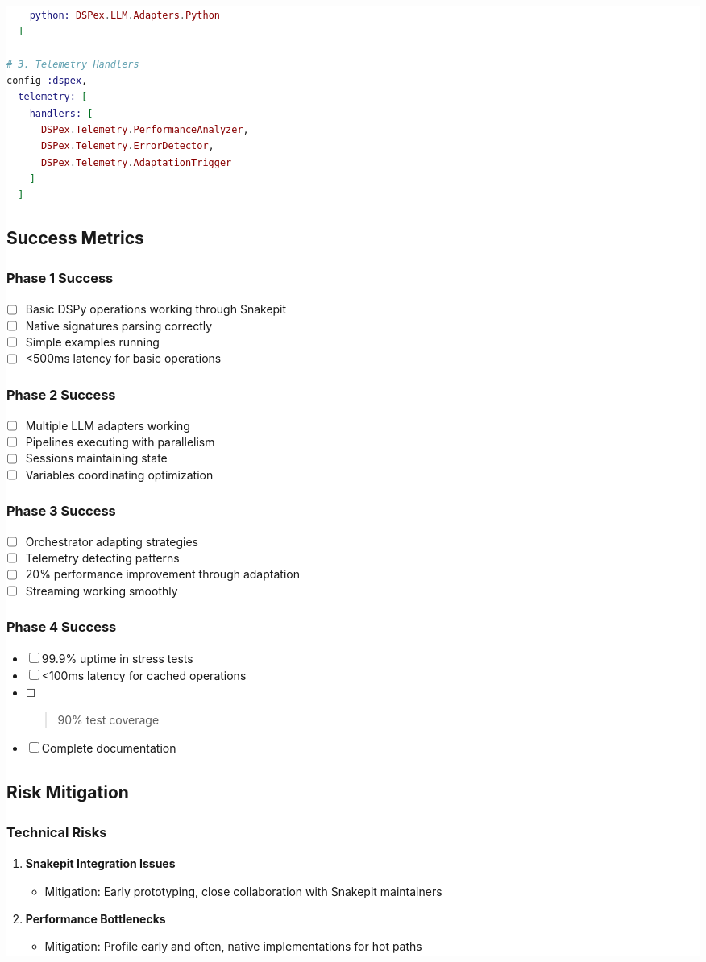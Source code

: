 ```elixir
    python: DSPex.LLM.Adapters.Python
  ]

# 3. Telemetry Handlers
config :dspex,
  telemetry: [
    handlers: [
      DSPex.Telemetry.PerformanceAnalyzer,
      DSPex.Telemetry.ErrorDetector,
      DSPex.Telemetry.AdaptationTrigger
    ]
  ]
```

## Success Metrics

### Phase 1 Success
- [ ] Basic DSPy operations working through Snakepit
- [ ] Native signatures parsing correctly
- [ ] Simple examples running
- [ ] <500ms latency for basic operations

### Phase 2 Success
- [ ] Multiple LLM adapters working
- [ ] Pipelines executing with parallelism
- [ ] Sessions maintaining state
- [ ] Variables coordinating optimization

### Phase 3 Success
- [ ] Orchestrator adapting strategies
- [ ] Telemetry detecting patterns
- [ ] 20% performance improvement through adaptation
- [ ] Streaming working smoothly

### Phase 4 Success
- [ ] 99.9% uptime in stress tests
- [ ] <100ms latency for cached operations
- [ ] >90% test coverage
- [ ] Complete documentation

## Risk Mitigation

### Technical Risks

1. **Snakepit Integration Issues**
   - Mitigation: Early prototyping, close collaboration with Snakepit maintainers

2. **Performance Bottlenecks**
   - Mitigation: Profile early and often, native implementations for hot paths
